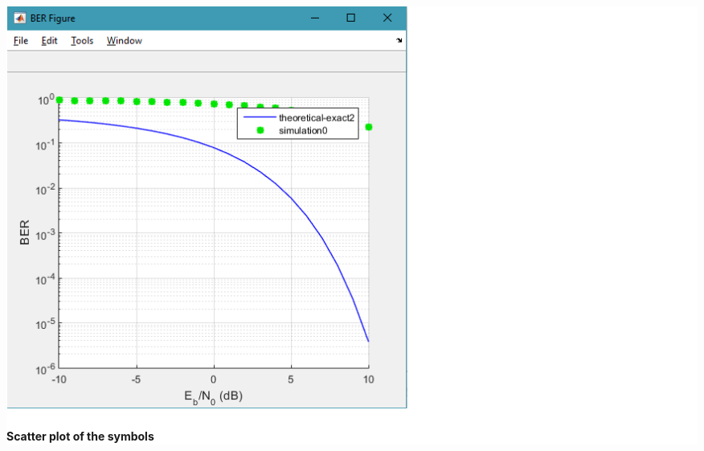   <img width="500" height="500" src="/Output/QAM16/BER.PNG">
</p>
  <h4> Scatter plot of the symbols </h4>
<p align="center">